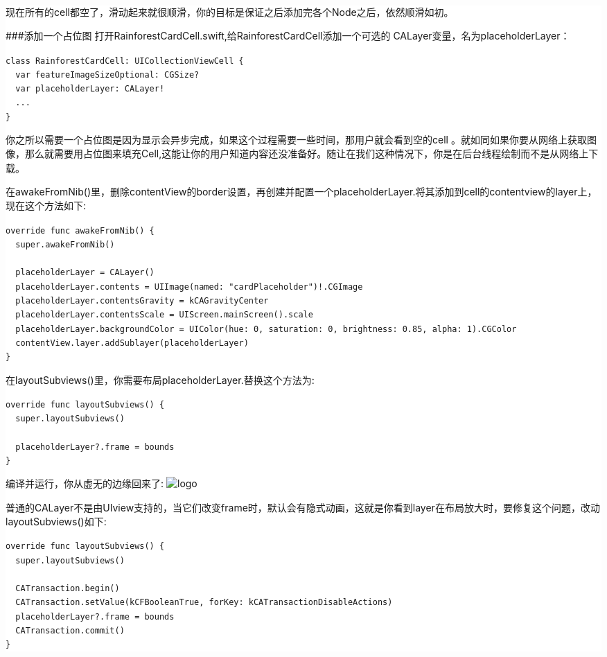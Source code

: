现在所有的cell都空了，滑动起来就很顺滑，你的目标是保证之后添加完各个Node之后，依然顺滑如初。


###添加一个占位图
打开RainforestCardCell.swift,给RainforestCardCell添加一个可选的 CALayer变量，名为placeholderLayer：

```
class RainforestCardCell: UICollectionViewCell {
  var featureImageSizeOptional: CGSize?
  var placeholderLayer: CALayer!
  ...
}
```

你之所以需要一个占位图是因为显示会异步完成，如果这个过程需要一些时间，那用户就会看到空的cell 。就如同如果你要从网络上获取图像，那么就需要用占位图来填充Cell,这能让你的用户知道内容还没准备好。随让在我们这种情况下，你是在后台线程绘制而不是从网络上下载。


在awakeFromNib()里，删除contentView的border设置，再创建并配置一个placeholderLayer.将其添加到cell的contentview的layer上，现在这个方法如下:

```
override func awakeFromNib() {
  super.awakeFromNib()
 
  placeholderLayer = CALayer()
  placeholderLayer.contents = UIImage(named: "cardPlaceholder")!.CGImage
  placeholderLayer.contentsGravity = kCAGravityCenter
  placeholderLayer.contentsScale = UIScreen.mainScreen().scale
  placeholderLayer.backgroundColor = UIColor(hue: 0, saturation: 0, brightness: 0.85, alpha: 1).CGColor
  contentView.layer.addSublayer(placeholderLayer)
}
```

在layoutSubviews()里，你需要布局placeholderLayer.替换这个方法为:

```
override func layoutSubviews() {
  super.layoutSubviews()
 
  placeholderLayer?.frame = bounds
}
```
编译并运行，你从虚无的边缘回来了:
![logo](http://www.raywenderlich.com/wp-content/uploads/2014/10/IMG_0003.png)

普通的CALayer不是由UIview支持的，当它们改变frame时，默认会有隐式动画，这就是你看到layer在布局放大时，要修复这个问题，改动layoutSubviews()如下:

```
override func layoutSubviews() {
  super.layoutSubviews()
 
  CATransaction.begin()
  CATransaction.setValue(kCFBooleanTrue, forKey: kCATransactionDisableActions)
  placeholderLayer?.frame = bounds
  CATransaction.commit()
}
```
